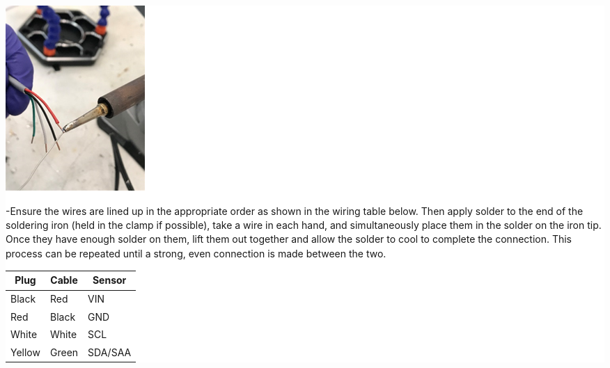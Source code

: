 <img src=../figs/shtassembly_12.png width=200></img>

-Ensure the wires are lined up in the appropriate order as shown in the wiring table below. Then apply solder to the end of the soldering iron (held in the clamp if possible), take a wire in each hand, and simultaneously place them in the solder on the iron tip. Once they have enough solder on them, lift them out together and allow the solder to cool to complete the connection. This process can be repeated until a strong, even connection is made between the two. 

Plug | Cable | Sensor
-- | -- | --
Black | Red | VIN
Red | Black | GND
White | White | SCL
Yellow | Green |SDA/SAA

